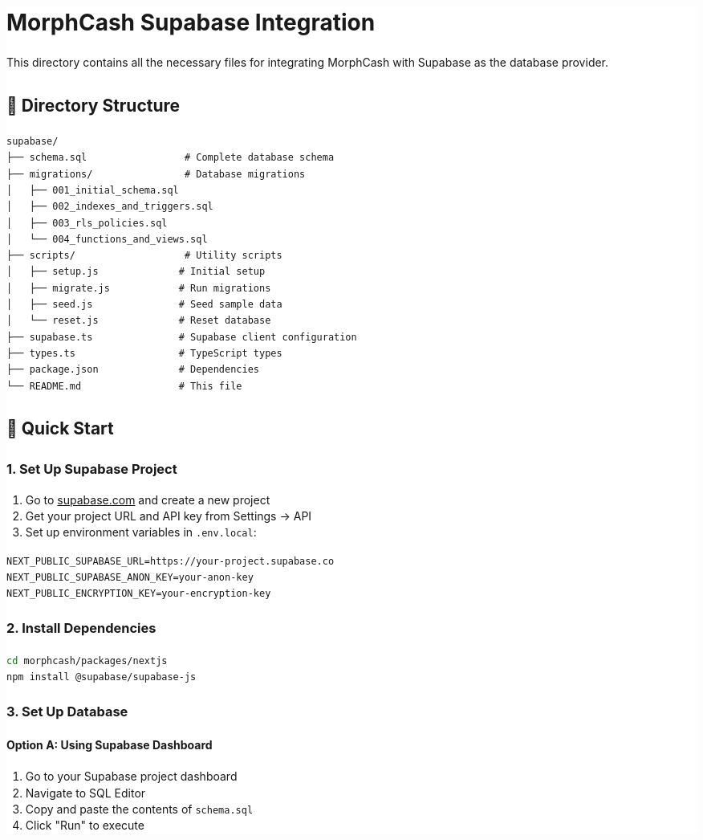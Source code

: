 # MorphCash Supabase Integration

This directory contains all the necessary files for integrating MorphCash with Supabase as the database provider.

## 📁 Directory Structure

```
supabase/
├── schema.sql                 # Complete database schema
├── migrations/                # Database migrations
│   ├── 001_initial_schema.sql
│   ├── 002_indexes_and_triggers.sql
│   ├── 003_rls_policies.sql
│   └── 004_functions_and_views.sql
├── scripts/                   # Utility scripts
│   ├── setup.js              # Initial setup
│   ├── migrate.js            # Run migrations
│   ├── seed.js               # Seed sample data
│   └── reset.js              # Reset database
├── supabase.ts               # Supabase client configuration
├── types.ts                  # TypeScript types
├── package.json              # Dependencies
└── README.md                 # This file
```

## 🚀 Quick Start

### 1. Set Up Supabase Project

1. Go to [supabase.com](https://supabase.com) and create a new project
2. Get your project URL and API key from Settings → API
3. Set up environment variables in `.env.local`:

```env
NEXT_PUBLIC_SUPABASE_URL=https://your-project.supabase.co
NEXT_PUBLIC_SUPABASE_ANON_KEY=your-anon-key
NEXT_PUBLIC_ENCRYPTION_KEY=your-encryption-key
```

### 2. Install Dependencies

```bash
cd morphcash/packages/nextjs
npm install @supabase/supabase-js
```

### 3. Set Up Database

#### Option A: Using Supabase Dashboard
1. Go to your Supabase project dashboard
2. Navigate to SQL Editor
3. Copy and paste the contents of `schema.sql`
4. Click "Run" to execute
